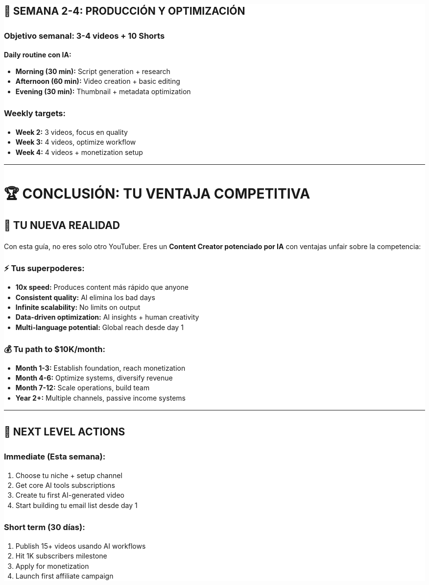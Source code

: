 
## **📅 SEMANA 2-4: PRODUCCIÓN Y OPTIMIZACIÓN**

### **Objetivo semanal:** 3-4 videos + 10 Shorts

**Daily routine con IA:**
- **Morning (30 min):** Script generation + research
- **Afternoon (60 min):** Video creation + basic editing  
- **Evening (30 min):** Thumbnail + metadata optimization

### **Weekly targets:**
- **Week 2:** 3 videos, focus en quality
- **Week 3:** 4 videos, optimize workflow
- **Week 4:** 4 videos + monetization setup

---

# 🏆 **CONCLUSIÓN: TU VENTAJA COMPETITIVA**

## **🎯 TU NUEVA REALIDAD**

Con esta guía, no eres solo otro YouTuber. Eres un **Content Creator potenciado por IA** con ventajas unfair sobre la competencia:

### **⚡ Tus superpoderes:**
- **10x speed:** Produces content más rápido que anyone
- **Consistent quality:** AI elimina los bad days
- **Infinite scalability:** No limits on output
- **Data-driven optimization:** AI insights + human creativity
- **Multi-language potential:** Global reach desde day 1

### **💰 Tu path to $10K/month:**
- **Month 1-3:** Establish foundation, reach monetization  
- **Month 4-6:** Optimize systems, diversify revenue
- **Month 7-12:** Scale operations, build team
- **Year 2+:** Multiple channels, passive income systems

---

## **🚀 NEXT LEVEL ACTIONS**

### **Immediate (Esta semana):**
1. Choose tu niche + setup channel
2. Get core AI tools subscriptions  
3. Create tu first AI-generated video
4. Start building tu email list desde day 1

### **Short term (30 días):**
1. Publish 15+ videos usando AI workflows
2. Hit 1K subscribers milestone
3. Apply for monetization
4. Launch first affiliate campaign

